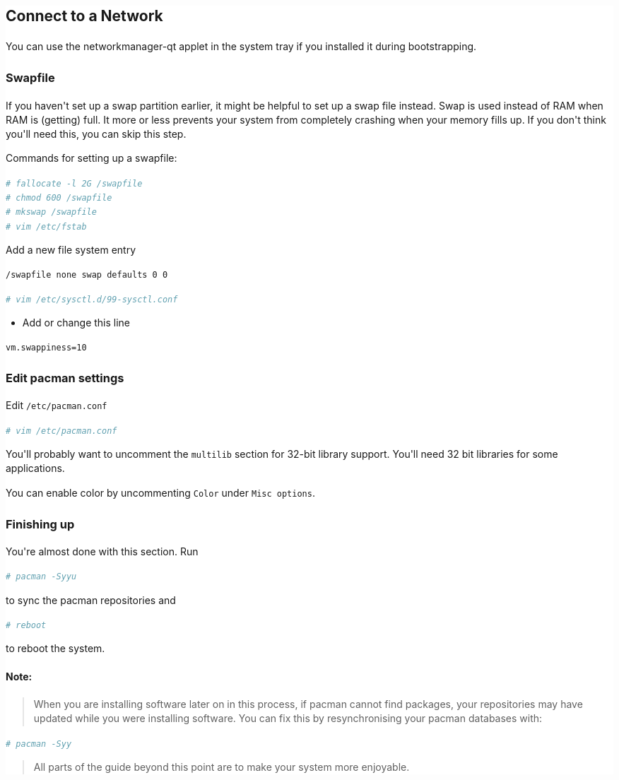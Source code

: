 ## Connect to a Network
You can use the networkmanager-qt applet in the system tray if you installed it during bootstrapping.

### Swapfile
If you haven't set up a swap partition earlier, it might be helpful to set up a swap file instead. Swap is used instead of RAM when RAM is (getting) full. It more or less prevents your system from completely crashing when your memory fills up. If you don't think you'll need this, you can skip this step.

Commands for setting up a swapfile:
```sh
# fallocate -l 2G /swapfile
# chmod 600 /swapfile
# mkswap /swapfile
# vim /etc/fstab
```
Add a new file system entry

`/swapfile none swap defaults 0 0`
```sh
# vim /etc/sysctl.d/99-sysctl.conf
```
- Add or change this line

`vm.swappiness=10`

### Edit pacman settings
Edit `/etc/pacman.conf` 
```sh
# vim /etc/pacman.conf
```

You'll probably want to uncomment the `multilib` section for 32-bit library support. You'll need 32 bit libraries for some applications.

You can enable color by uncommenting `Color` under `Misc options`. 

### Finishing up
You're almost done with this section. Run 
```sh
# pacman -Syyu
```
to sync the pacman repositories and 
```sh
# reboot
```
to reboot the system.

#### Note: 
>When you are installing software later on in this process, if pacman cannot find packages, your repositories may have updated while you were installing software. You can fix this by resynchronising your pacman databases 
with:
```sh
# pacman -Syy
```
>All parts of the guide beyond this point are to make your system more enjoyable.
